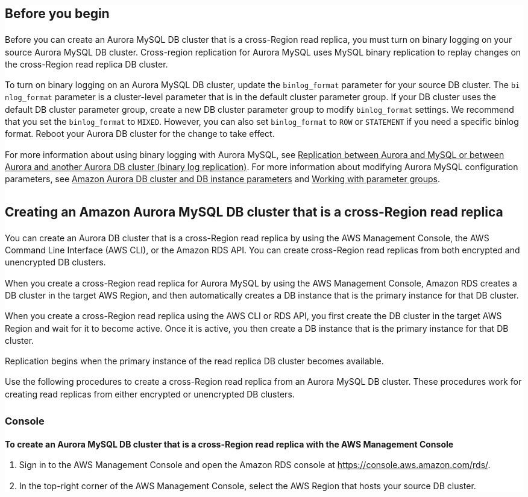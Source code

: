 ## Before you begin<a name="AuroraMySQL.Replication.CrossRegion.Prerequisites"></a>

 Before you can create an Aurora MySQL DB cluster that is a cross\-Region read replica, you must turn on binary logging on your source Aurora MySQL DB cluster\. Cross\-region replication for Aurora MySQL uses MySQL binary replication to replay changes on the cross\-Region read replica DB cluster\. 

 To turn on binary logging on an Aurora MySQL DB cluster, update the `binlog_format` parameter for your source DB cluster\. The `binlog_format` parameter is a cluster\-level parameter that is in the default cluster parameter group\. If your DB cluster uses the default DB cluster parameter group, create a new DB cluster parameter group to modify `binlog_format` settings\. We recommend that you set the `binlog_format` to `MIXED`\. However, you can also set `binlog_format` to `ROW` or `STATEMENT` if you need a specific binlog format\. Reboot your Aurora DB cluster for the change to take effect\. 

 For more information about using binary logging with Aurora MySQL, see [Replication between Aurora and MySQL or between Aurora and another Aurora DB cluster \(binary log replication\)](AuroraMySQL.Replication.MySQL.md)\. For more information about modifying Aurora MySQL configuration parameters, see [Amazon Aurora DB cluster and DB instance parameters](USER_WorkingWithDBClusterParamGroups.md#Aurora.Managing.ParameterGroups) and [Working with parameter groups](USER_WorkingWithParamGroups.md)\. 

## Creating an Amazon Aurora MySQL DB cluster that is a cross\-Region read replica<a name="AuroraMySQL.Replication.CrossRegion.Creating"></a>

 You can create an Aurora DB cluster that is a cross\-Region read replica by using the AWS Management Console, the AWS Command Line Interface \(AWS CLI\), or the Amazon RDS API\. You can create cross\-Region read replicas from both encrypted and unencrypted DB clusters\. 

 When you create a cross\-Region read replica for Aurora MySQL by using the AWS Management Console, Amazon RDS creates a DB cluster in the target AWS Region, and then automatically creates a DB instance that is the primary instance for that DB cluster\. 

 When you create a cross\-Region read replica using the AWS CLI or RDS API, you first create the DB cluster in the target AWS Region and wait for it to become active\. Once it is active, you then create a DB instance that is the primary instance for that DB cluster\. 

 Replication begins when the primary instance of the read replica DB cluster becomes available\. 

 Use the following procedures to create a cross\-Region read replica from an Aurora MySQL DB cluster\. These procedures work for creating read replicas from either encrypted or unencrypted DB clusters\. 

### Console<a name="AuroraMySQL.Replication.CrossRegion.Creating.Console"></a>

**To create an Aurora MySQL DB cluster that is a cross\-Region read replica with the AWS Management Console**

1. Sign in to the AWS Management Console and open the Amazon RDS console at [https://console\.aws\.amazon\.com/rds/](https://console.aws.amazon.com/rds/)\.

1.  In the top\-right corner of the AWS Management Console, select the AWS Region that hosts your source DB cluster\. 
